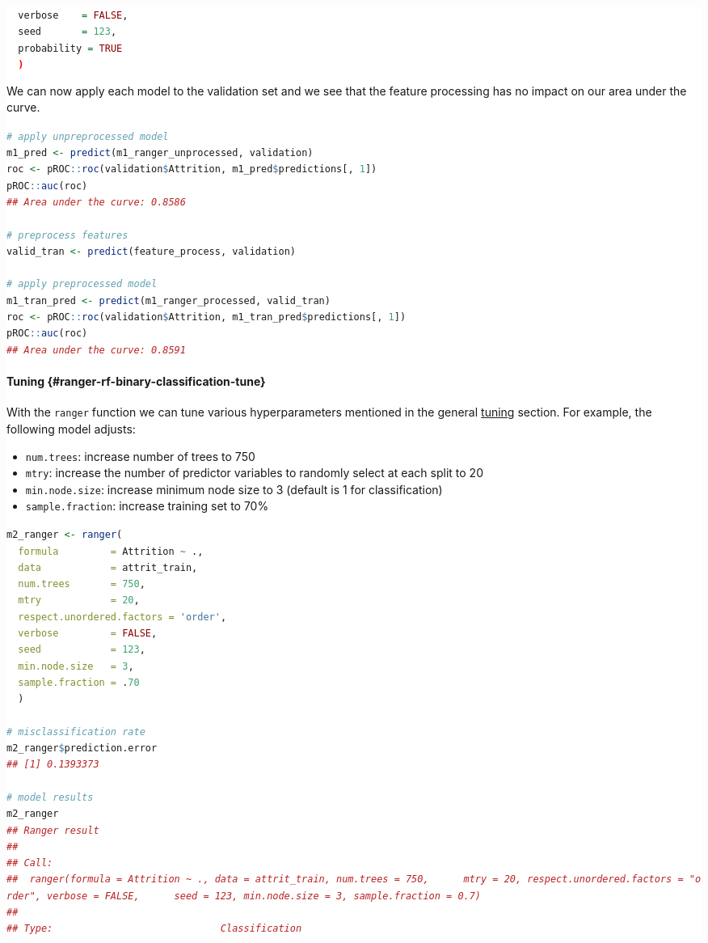 ```r
  verbose    = FALSE,
  seed       = 123,
  probability = TRUE
  )
```

We can now apply each model to the validation set and we see that the feature processing has no impact on our area under the curve.  


```r
# apply unpreprocessed model
m1_pred <- predict(m1_ranger_unprocessed, validation)
roc <- pROC::roc(validation$Attrition, m1_pred$predictions[, 1])
pROC::auc(roc)
## Area under the curve: 0.8586

# preprocess features
valid_tran <- predict(feature_process, validation)

# apply preprocessed model
m1_tran_pred <- predict(m1_ranger_processed, valid_tran)
roc <- pROC::roc(validation$Attrition, m1_tran_pred$predictions[, 1])
pROC::auc(roc)
## Area under the curve: 0.8591
```


#### Tuning {#ranger-rf-binary-classification-tune}

With the `ranger` function we can tune various hyperparameters mentioned in the general [tuning](#rf-tune) section.  For example, the following model adjusts:

* `num.trees`: increase number of trees to 750
* `mtry`: increase the number of predictor variables to randomly select at each split to 20
* `min.node.size`: increase minimum node size to 3 (default is 1 for classification)
* `sample.fraction`: increase training set to 70%




```r
m2_ranger <- ranger(
  formula         = Attrition ~ ., 
  data            = attrit_train, 
  num.trees       = 750,
  mtry            = 20,
  respect.unordered.factors = 'order',
  verbose         = FALSE,
  seed            = 123,
  min.node.size   = 3,
  sample.fraction = .70
  )

# misclassification rate
m2_ranger$prediction.error
## [1] 0.1393373

# model results
m2_ranger
## Ranger result
## 
## Call:
##  ranger(formula = Attrition ~ ., data = attrit_train, num.trees = 750,      mtry = 20, respect.unordered.factors = "order", verbose = FALSE,      seed = 123, min.node.size = 3, sample.fraction = 0.7) 
## 
## Type:                             Classification 
```